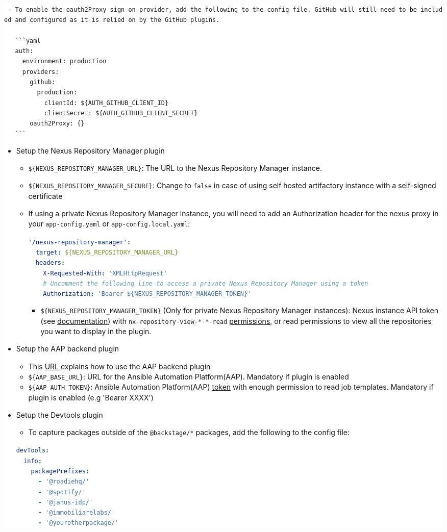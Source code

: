      - To enable the oauth2Proxy sign on provider, add the following to the config file. GitHub will still need to be included and configured as it is relied on by the GitHub plugins.

       ```yaml
       auth:
         environment: production
         providers:
           github:
             production:
               clientId: ${AUTH_GITHUB_CLIENT_ID}
               clientSecret: ${AUTH_GITHUB_CLIENT_SECRET}
           oauth2Proxy: {}
       ```

   - Setup the Nexus Repository Manager plugin

     - `${NEXUS_REPOSITORY_MANAGER_URL}`: The URL to the Nexus Repository Manager instance.
     - `${NEXUS_REPOSITORY_MANAGER_SECURE}`: Change to `false` in case of using self hosted artifactory instance with a self-signed certificate
     - If using a private Nexus Repository Manager instance, you will need to add an Authorization header for the nexus proxy in your `app-config.yaml` or `app-config.local.yaml`:

       ```yaml
       '/nexus-repository-manager':
         target: ${NEXUS_REPOSITORY_MANAGER_URL}
         headers:
           X-Requested-With: 'XMLHttpRequest'
           # Uncomment the following line to access a private Nexus Repository Manager using a token
           Authorization: 'Bearer ${NEXUS_REPOSITORY_MANAGER_TOKEN}'
       ```

       - `${NEXUS_REPOSITORY_MANAGER_TOKEN}` (Only for private Nexus Repository Manager instances): Nexus instance API token (see [documentation](https://help.sonatype.com/repomanager3/nexus-repository-administration/user-authentication/user-tokens)) with `nx-repository-view-*-*-read` [permissions](https://help.sonatype.com/repomanager3/nexus-repository-administration/access-control/privileges), or read permissions to view all the repositories you want to display in the plugin.

   - Setup the AAP backend plugin

     - This [URL](https://github.com/janus-idp/backstage-plugins/blob/main/plugins/aap-backend/README.md#installation-and-configuration) explains how to use the AAP backend plugin
     - `${AAP_BASE_URL}`: URL for the Ansible Automation Platform(AAP). Mandatory if plugin is enabled
     - `${AAP_AUTH_TOKEN}`: Ansible Automation Platform(AAP) [token](https://docs.ansible.com/automation-controller/latest/html/userguide/users.html#users-tokens) with enough permission to read job templates. Mandatory if plugin is enabled (e.g 'Bearer XXXX')

   - Setup the Devtools plugin

     - To capture packages outside of the `@backstage/*` packages, add the following to the config file:

     ```yaml
     devTools:
       info:
         packagePrefixes:
           - '@roadiehq/'
           - '@spotify/'
           - '@janus-idp/'
           - '@immobiliarelabs/'
           - '@yourotherpackage/'
     ```
